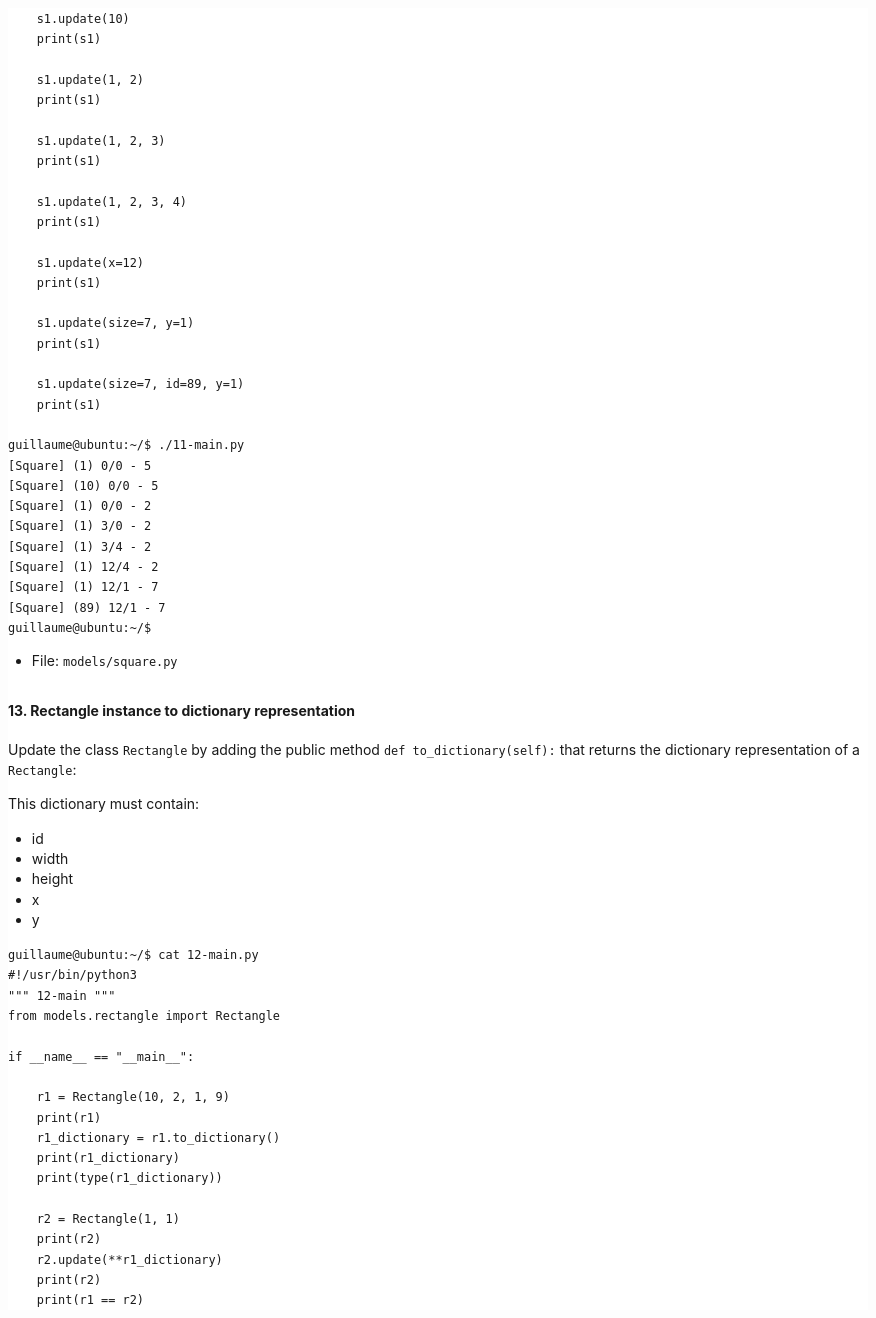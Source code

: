 ```
    s1.update(10)
    print(s1)

    s1.update(1, 2)
    print(s1)

    s1.update(1, 2, 3)
    print(s1)

    s1.update(1, 2, 3, 4)
    print(s1)

    s1.update(x=12)
    print(s1)

    s1.update(size=7, y=1)
    print(s1)

    s1.update(size=7, id=89, y=1)
    print(s1)

guillaume@ubuntu:~/$ ./11-main.py
[Square] (1) 0/0 - 5
[Square] (10) 0/0 - 5
[Square] (1) 0/0 - 2
[Square] (1) 3/0 - 2
[Square] (1) 3/4 - 2
[Square] (1) 12/4 - 2
[Square] (1) 12/1 - 7
[Square] (89) 12/1 - 7
guillaume@ubuntu:~/$ 
```
* File: `models/square.py`
##
#### 13. Rectangle instance to dictionary representation
Update the class `Rectangle` by adding the public method `def to_dictionary(self):` that returns the dictionary representation of a `Rectangle`:

This dictionary must contain:

* id
* width
* height
* x
* y
```
guillaume@ubuntu:~/$ cat 12-main.py
#!/usr/bin/python3
""" 12-main """
from models.rectangle import Rectangle

if __name__ == "__main__":

    r1 = Rectangle(10, 2, 1, 9)
    print(r1)
    r1_dictionary = r1.to_dictionary()
    print(r1_dictionary)
    print(type(r1_dictionary))

    r2 = Rectangle(1, 1)
    print(r2)
    r2.update(**r1_dictionary)
    print(r2)
    print(r1 == r2)
```